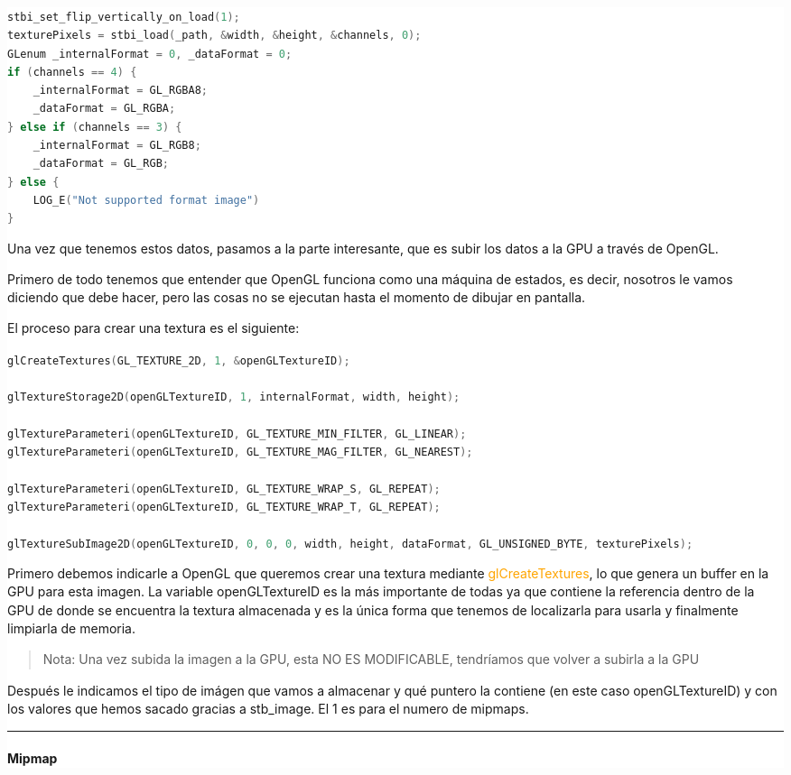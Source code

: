 ```cpp
stbi_set_flip_vertically_on_load(1);
texturePixels = stbi_load(_path, &width, &height, &channels, 0);
GLenum _internalFormat = 0, _dataFormat = 0;
if (channels == 4) {
    _internalFormat = GL_RGBA8;
    _dataFormat = GL_RGBA;
} else if (channels == 3) {
    _internalFormat = GL_RGB8;
    _dataFormat = GL_RGB;
} else {
    LOG_E("Not supported format image")
}
```

Una vez que tenemos estos datos, pasamos a la parte interesante, que es subir los datos a la GPU a través de OpenGL.

Primero de todo tenemos que entender que OpenGL funciona como una máquina de estados, es decir, nosotros le vamos diciendo que debe hacer, pero las cosas no se ejecutan hasta el momento de dibujar en pantalla.

El proceso para crear una textura es el siguiente:

```cpp
glCreateTextures(GL_TEXTURE_2D, 1, &openGLTextureID);

glTextureStorage2D(openGLTextureID, 1, internalFormat, width, height);

glTextureParameteri(openGLTextureID, GL_TEXTURE_MIN_FILTER, GL_LINEAR);
glTextureParameteri(openGLTextureID, GL_TEXTURE_MAG_FILTER, GL_NEAREST);

glTextureParameteri(openGLTextureID, GL_TEXTURE_WRAP_S, GL_REPEAT);
glTextureParameteri(openGLTextureID, GL_TEXTURE_WRAP_T, GL_REPEAT);

glTextureSubImage2D(openGLTextureID, 0, 0, 0, width, height, dataFormat, GL_UNSIGNED_BYTE, texturePixels);
```

Primero debemos indicarle a OpenGL que queremos crear una textura mediante <font color="orange">glCreateTextures</font>, lo que genera un buffer en la GPU para esta imagen. La variable openGLTextureID es la más importante de todas ya que contiene la referencia dentro de la GPU de donde se encuentra la textura almacenada y es la única forma que tenemos de localizarla para usarla y finalmente limpiarla de memoria.

> Nota: Una vez subida la imagen a la GPU, esta NO ES MODIFICABLE, tendríamos que volver a subirla a la GPU

Después le indicamos el tipo de imágen que vamos a almacenar y qué puntero la contiene (en este caso openGLTextureID) y con los valores que hemos sacado gracias a stb_image. El 1 es para el numero de mipmaps. 

---

#### Mipmap
